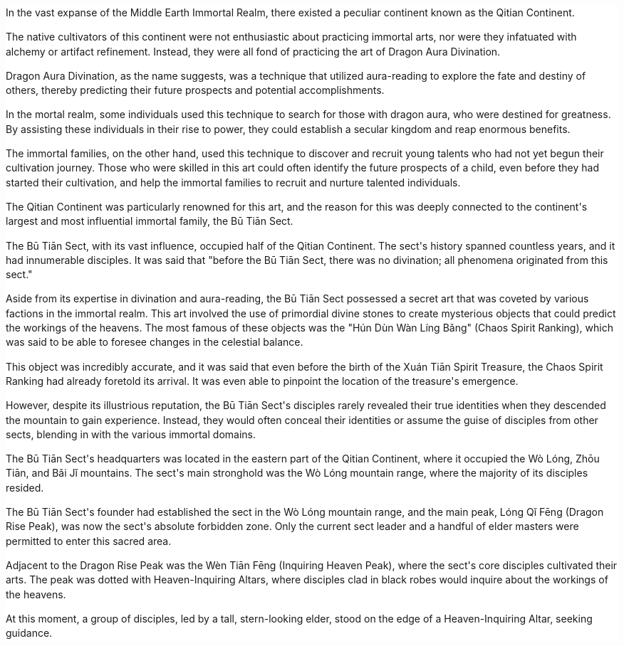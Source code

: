 In the vast expanse of the Middle Earth Immortal Realm, there existed a peculiar continent known as the Qitian Continent.

The native cultivators of this continent were not enthusiastic about practicing immortal arts, nor were they infatuated with alchemy or artifact refinement. Instead, they were all fond of practicing the art of Dragon Aura Divination.

Dragon Aura Divination, as the name suggests, was a technique that utilized aura-reading to explore the fate and destiny of others, thereby predicting their future prospects and potential accomplishments.

In the mortal realm, some individuals used this technique to search for those with dragon aura, who were destined for greatness. By assisting these individuals in their rise to power, they could establish a secular kingdom and reap enormous benefits.

The immortal families, on the other hand, used this technique to discover and recruit young talents who had not yet begun their cultivation journey. Those who were skilled in this art could often identify the future prospects of a child, even before they had started their cultivation, and help the immortal families to recruit and nurture talented individuals.

The Qitian Continent was particularly renowned for this art, and the reason for this was deeply connected to the continent's largest and most influential immortal family, the Bū Tiān Sect.

The Bū Tiān Sect, with its vast influence, occupied half of the Qitian Continent. The sect's history spanned countless years, and it had innumerable disciples. It was said that "before the Bū Tiān Sect, there was no divination; all phenomena originated from this sect."

Aside from its expertise in divination and aura-reading, the Bū Tiān Sect possessed a secret art that was coveted by various factions in the immortal realm. This art involved the use of primordial divine stones to create mysterious objects that could predict the workings of the heavens. The most famous of these objects was the "Hún Dùn Wàn Líng Bǎng" (Chaos Spirit Ranking), which was said to be able to foresee changes in the celestial balance.

This object was incredibly accurate, and it was said that even before the birth of the Xuán Tiān Spirit Treasure, the Chaos Spirit Ranking had already foretold its arrival. It was even able to pinpoint the location of the treasure's emergence.

However, despite its illustrious reputation, the Bū Tiān Sect's disciples rarely revealed their true identities when they descended the mountain to gain experience. Instead, they would often conceal their identities or assume the guise of disciples from other sects, blending in with the various immortal domains.

The Bū Tiān Sect's headquarters was located in the eastern part of the Qitian Continent, where it occupied the Wò Lóng, Zhōu Tiān, and Bǎi Jǐ mountains. The sect's main stronghold was the Wò Lóng mountain range, where the majority of its disciples resided.

The Bū Tiān Sect's founder had established the sect in the Wò Lóng mountain range, and the main peak, Lóng Qǐ Fēng (Dragon Rise Peak), was now the sect's absolute forbidden zone. Only the current sect leader and a handful of elder masters were permitted to enter this sacred area.

Adjacent to the Dragon Rise Peak was the Wèn Tiān Fēng (Inquiring Heaven Peak), where the sect's core disciples cultivated their arts. The peak was dotted with Heaven-Inquiring Altars, where disciples clad in black robes would inquire about the workings of the heavens.

At this moment, a group of disciples, led by a tall, stern-looking elder, stood on the edge of a Heaven-Inquiring Altar, seeking guidance.
